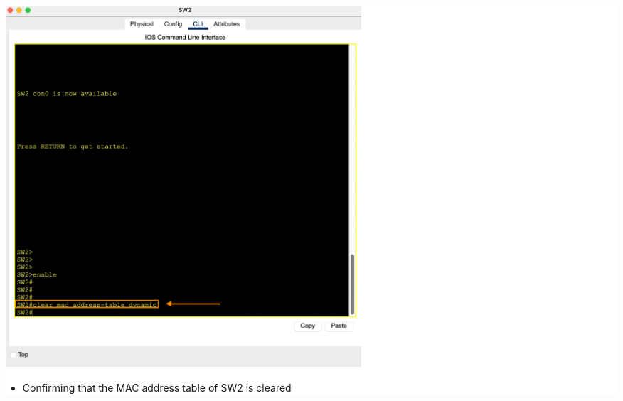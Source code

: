   <img src="assets/27.webp" alt="Clearing SW2 MAC address table" width="500"/>
</p>

- Confirming that the MAC address table of SW2 is cleared
<p align="center">